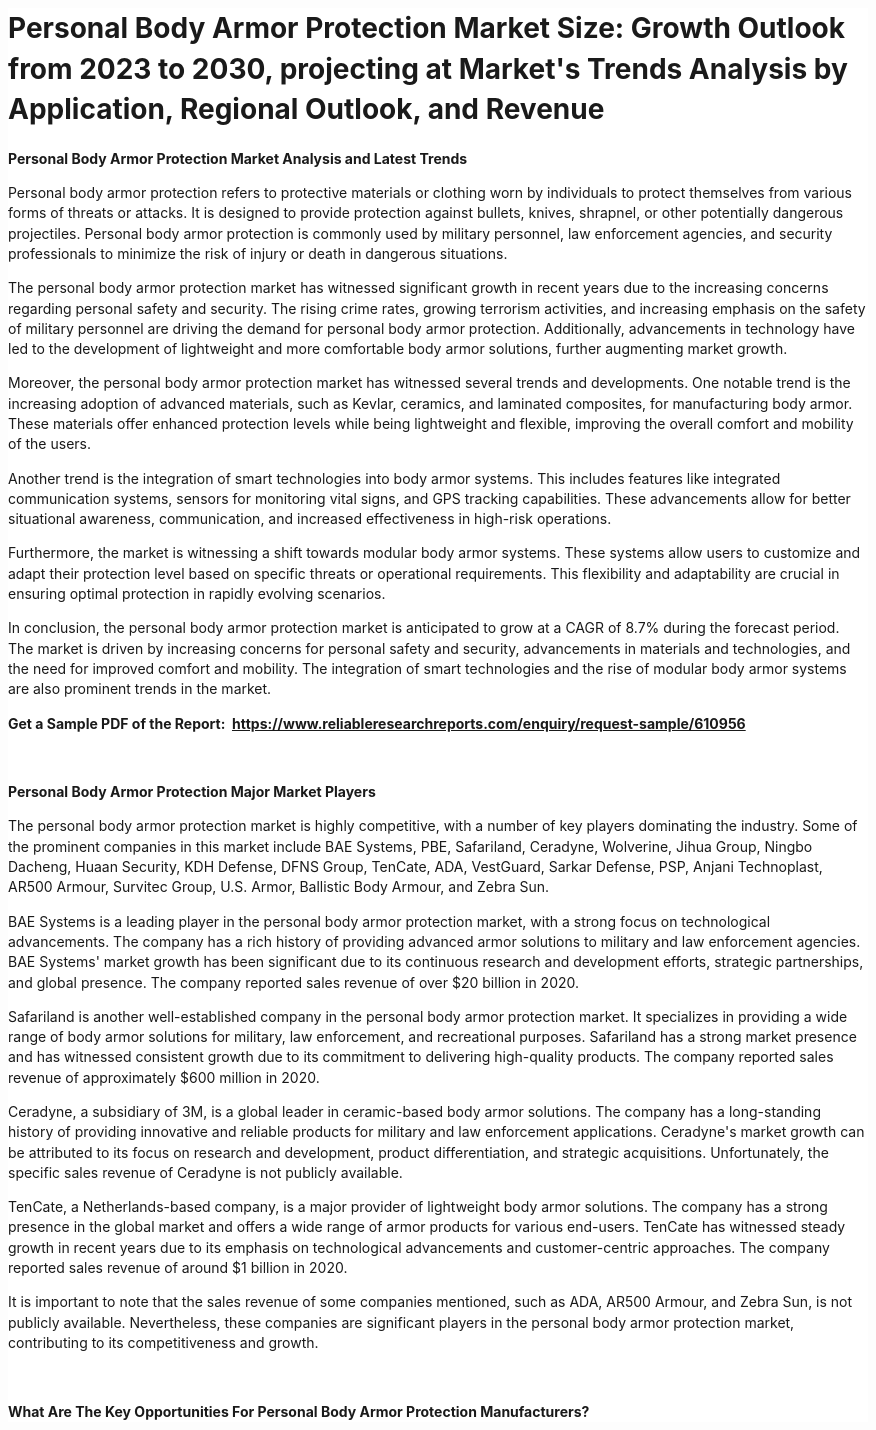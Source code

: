 <p><h1>Personal Body Armor Protection Market Size: Growth Outlook from 2023 to 2030, projecting at Market's Trends Analysis by Application, Regional Outlook, and Revenue</h1></p><p><strong>Personal Body Armor Protection Market Analysis and Latest Trends</strong></p>
<p><p>Personal body armor protection refers to protective materials or clothing worn by individuals to protect themselves from various forms of threats or attacks. It is designed to provide protection against bullets, knives, shrapnel, or other potentially dangerous projectiles. Personal body armor protection is commonly used by military personnel, law enforcement agencies, and security professionals to minimize the risk of injury or death in dangerous situations.</p><p>The personal body armor protection market has witnessed significant growth in recent years due to the increasing concerns regarding personal safety and security. The rising crime rates, growing terrorism activities, and increasing emphasis on the safety of military personnel are driving the demand for personal body armor protection. Additionally, advancements in technology have led to the development of lightweight and more comfortable body armor solutions, further augmenting market growth.</p><p>Moreover, the personal body armor protection market has witnessed several trends and developments. One notable trend is the increasing adoption of advanced materials, such as Kevlar, ceramics, and laminated composites, for manufacturing body armor. These materials offer enhanced protection levels while being lightweight and flexible, improving the overall comfort and mobility of the users.</p><p>Another trend is the integration of smart technologies into body armor systems. This includes features like integrated communication systems, sensors for monitoring vital signs, and GPS tracking capabilities. These advancements allow for better situational awareness, communication, and increased effectiveness in high-risk operations.</p><p>Furthermore, the market is witnessing a shift towards modular body armor systems. These systems allow users to customize and adapt their protection level based on specific threats or operational requirements. This flexibility and adaptability are crucial in ensuring optimal protection in rapidly evolving scenarios.</p><p>In conclusion, the personal body armor protection market is anticipated to grow at a CAGR of 8.7% during the forecast period. The market is driven by increasing concerns for personal safety and security, advancements in materials and technologies, and the need for improved comfort and mobility. The integration of smart technologies and the rise of modular body armor systems are also prominent trends in the market.</p></p>
<p><strong>Get a Sample PDF of the Report:&nbsp; <a href="https://www.reliableresearchreports.com/enquiry/request-sample/610956">https://www.reliableresearchreports.com/enquiry/request-sample/610956</a></strong></p>
<p>&nbsp;</p>
<p><strong>Personal Body Armor Protection Major Market Players</strong></p>
<p><p>The personal body armor protection market is highly competitive, with a number of key players dominating the industry. Some of the prominent companies in this market include BAE Systems, PBE, Safariland, Ceradyne, Wolverine, Jihua Group, Ningbo Dacheng, Huaan Security, KDH Defense, DFNS Group, TenCate, ADA, VestGuard, Sarkar Defense, PSP, Anjani Technoplast, AR500 Armour, Survitec Group, U.S. Armor, Ballistic Body Armour, and Zebra Sun.</p><p>BAE Systems is a leading player in the personal body armor protection market, with a strong focus on technological advancements. The company has a rich history of providing advanced armor solutions to military and law enforcement agencies. BAE Systems' market growth has been significant due to its continuous research and development efforts, strategic partnerships, and global presence. The company reported sales revenue of over $20 billion in 2020.</p><p>Safariland is another well-established company in the personal body armor protection market. It specializes in providing a wide range of body armor solutions for military, law enforcement, and recreational purposes. Safariland has a strong market presence and has witnessed consistent growth due to its commitment to delivering high-quality products. The company reported sales revenue of approximately $600 million in 2020.</p><p>Ceradyne, a subsidiary of 3M, is a global leader in ceramic-based body armor solutions. The company has a long-standing history of providing innovative and reliable products for military and law enforcement applications. Ceradyne's market growth can be attributed to its focus on research and development, product differentiation, and strategic acquisitions. Unfortunately, the specific sales revenue of Ceradyne is not publicly available.</p><p>TenCate, a Netherlands-based company, is a major provider of lightweight body armor solutions. The company has a strong presence in the global market and offers a wide range of armor products for various end-users. TenCate has witnessed steady growth in recent years due to its emphasis on technological advancements and customer-centric approaches. The company reported sales revenue of around $1 billion in 2020.</p><p>It is important to note that the sales revenue of some companies mentioned, such as ADA, AR500 Armour, and Zebra Sun, is not publicly available. Nevertheless, these companies are significant players in the personal body armor protection market, contributing to its competitiveness and growth.</p></p>
<p>&nbsp;</p>
<p><strong>What Are The Key Opportunities For Personal Body Armor Protection Manufacturers?</strong></p>